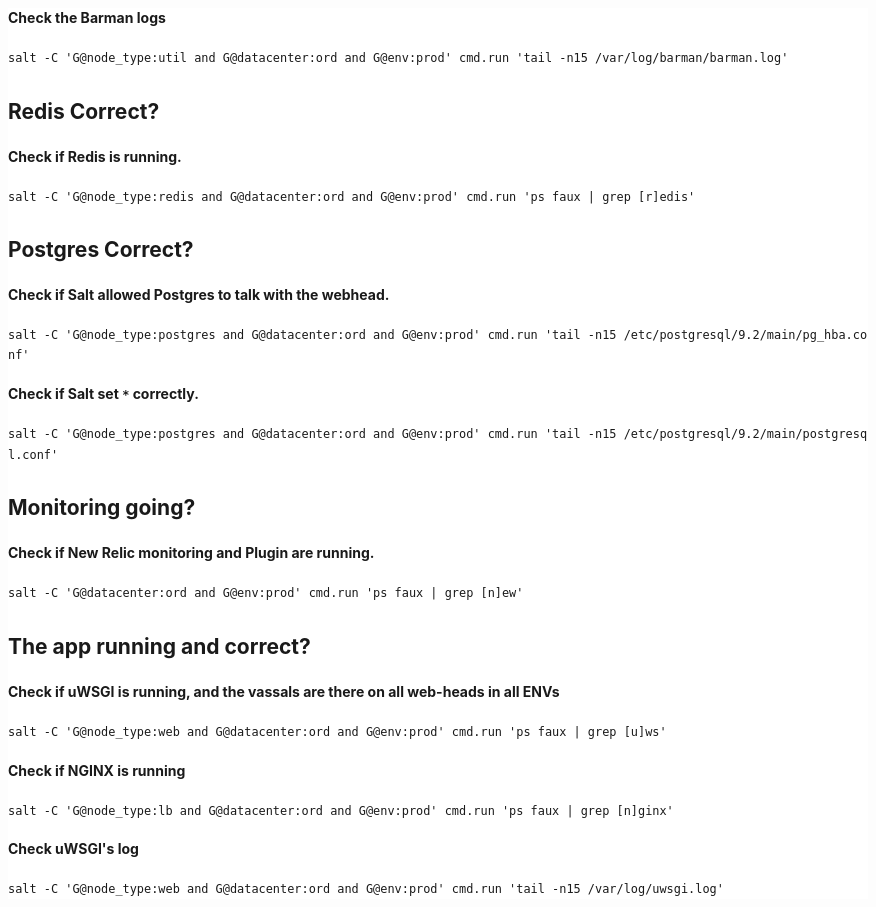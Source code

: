 #### Check the Barman logs
```
salt -C 'G@node_type:util and G@datacenter:ord and G@env:prod' cmd.run 'tail -n15 /var/log/barman/barman.log'
```

## Redis Correct?
#### Check if Redis is running.
```
salt -C 'G@node_type:redis and G@datacenter:ord and G@env:prod' cmd.run 'ps faux | grep [r]edis'
```

## Postgres Correct?
#### Check if Salt allowed Postgres to talk with the webhead.
```
salt -C 'G@node_type:postgres and G@datacenter:ord and G@env:prod' cmd.run 'tail -n15 /etc/postgresql/9.2/main/pg_hba.conf'
```

#### Check if Salt set ``*`` correctly.
```
salt -C 'G@node_type:postgres and G@datacenter:ord and G@env:prod' cmd.run 'tail -n15 /etc/postgresql/9.2/main/postgresql.conf'
```

## Monitoring going?
#### Check if New Relic monitoring and Plugin are running.
```
salt -C 'G@datacenter:ord and G@env:prod' cmd.run 'ps faux | grep [n]ew'
```

## The app running and correct?
#### Check if uWSGI is running, and the vassals are there on all web-heads in all ENVs
```
salt -C 'G@node_type:web and G@datacenter:ord and G@env:prod' cmd.run 'ps faux | grep [u]ws'
```

#### Check if NGINX is running
```
salt -C 'G@node_type:lb and G@datacenter:ord and G@env:prod' cmd.run 'ps faux | grep [n]ginx'
```

#### Check uWSGI's log
```
salt -C 'G@node_type:web and G@datacenter:ord and G@env:prod' cmd.run 'tail -n15 /var/log/uwsgi.log'
```